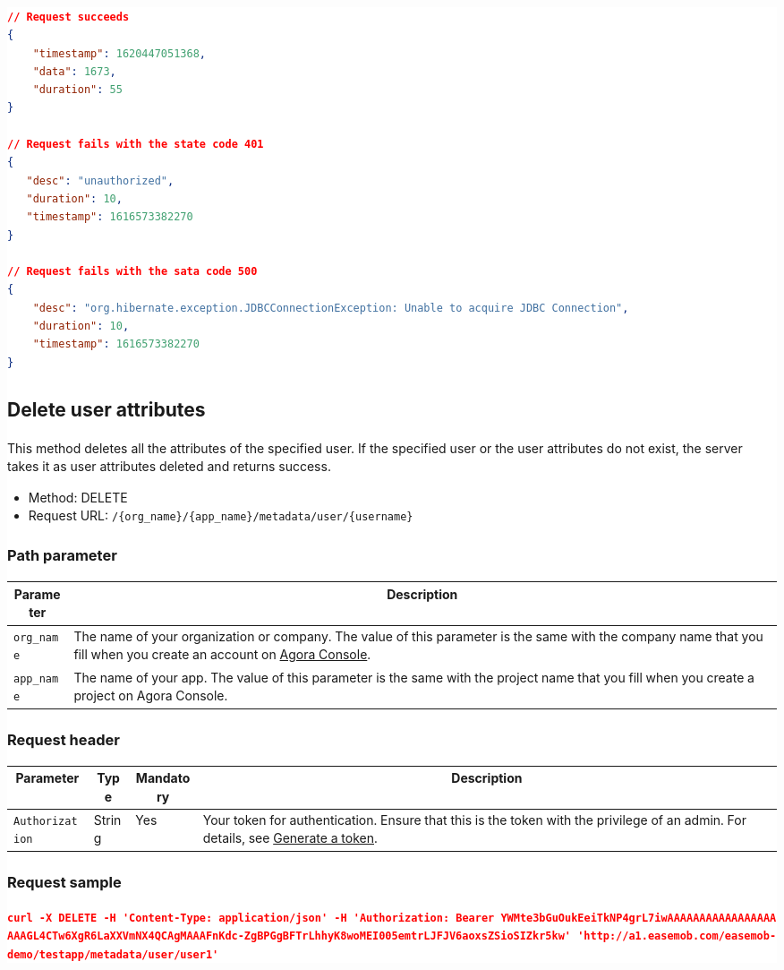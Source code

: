 ```json
// Request succeeds
{
    "timestamp": 1620447051368,
    "data": 1673,
    "duration": 55
}

// Request fails with the state code 401
{
   "desc": "unauthorized",
   "duration": 10,
   "timestamp": 1616573382270
}

// Request fails with the sata code 500
{
    "desc": "org.hibernate.exception.JDBCConnectionException: Unable to acquire JDBC Connection",
    "duration": 10,
    "timestamp": 1616573382270
}
```

## Delete user attributes

This method deletes all the attributes of the specified user. If the specified user or the user attributes do not exist, the server takes it as user attributes deleted and returns success.

- Method: DELETE
- Request URL: `/{org_name}/{app_name}/metadata/user/{username}`

### Path parameter

| Parameter | Description |
| --- | --- |
| `org_name` | The name of your organization or company. The value of this parameter is the same with the company name that you fill when you create an account on [Agora Console](https://console.agora.io/). |
| `app_name` | The name of your app. The value of this parameter is the same with the project name that you fill when you create a project on Agora Console. |

### Request header

| Parameter | Type | Mandatory | Description |
| --- | --- | --- | --- |
| `Authorization` | String | Yes | Your token for authentication. Ensure that this is the token with the privilege of an admin. For details, see [Generate a token](). |

### Request sample

```json
curl -X DELETE -H 'Content-Type: application/json' -H 'Authorization: Bearer YWMte3bGuOukEeiTkNP4grL7iwAAAAAAAAAAAAAAAAAAAAGL4CTw6XgR6LaXXVmNX4QCAgMAAAFnKdc-ZgBPGgBFTrLhhyK8woMEI005emtrLJFJV6aoxsZSioSIZkr5kw' 'http://a1.easemob.com/easemob-demo/testapp/metadata/user/user1'
```
